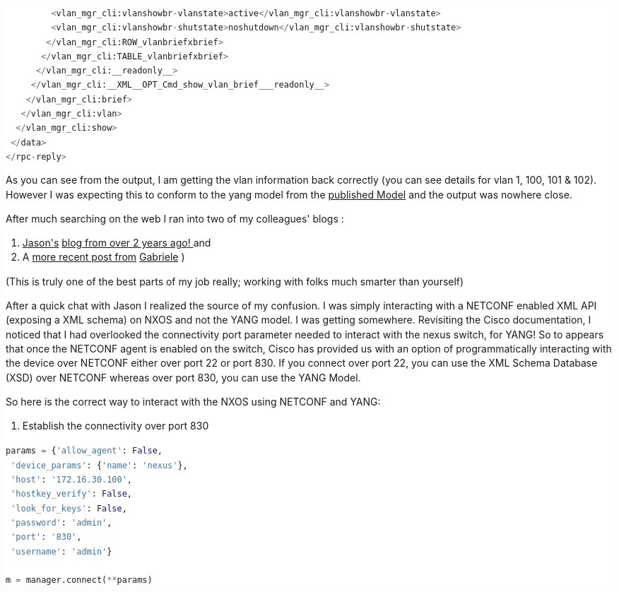``` python
         <vlan_mgr_cli:vlanshowbr-vlanstate>active</vlan_mgr_cli:vlanshowbr-vlanstate>
         <vlan_mgr_cli:vlanshowbr-shutstate>noshutdown</vlan_mgr_cli:vlanshowbr-shutstate>
        </vlan_mgr_cli:ROW_vlanbriefxbrief>
       </vlan_mgr_cli:TABLE_vlanbriefxbrief>
      </vlan_mgr_cli:__readonly__>
     </vlan_mgr_cli:__XML__OPT_Cmd_show_vlan_brief___readonly__>
    </vlan_mgr_cli:brief>
   </vlan_mgr_cli:vlan>
  </vlan_mgr_cli:show>
 </data>
</rpc-reply>


```

As you can see from the output, I am getting the vlan information back
correctly (you can see details for vlan 1, 100, 101 & 102). However I
was expecting this to conform to the yang model from the [published Model](https://github.com/YangModels/yang/blob/master/vendor/cisco/nx/7.0-3-I6-1/Cisco-NX-OS-device.yang)
and the output was nowhere close.

After much searching on the web I ran into two of my colleagues'
blogs :
1. [Jason's](https://twitter.com/jedelman8) [blog from over 2 years ago! ](http://jedelman.com/home/netconf-and-the-ncclient/) and
2. A [more recent post from](https://projectme10.wordpress.com/2017/03/06/cisco-wants-you-to-use-apis-and-it-shows/) [Gabriele](https://twitter.com/GabrieleGerbino) ) 

(This is truly one of the best parts of my job really; working with folks
much smarter than yourself)

After a quick chat with Jason I realized the source of my confusion. I
was simply interacting with a NETCONF enabled XML API (exposing a XML
schema) on NXOS and not
the YANG model. I was getting somewhere. Revisiting the Cisco
documentation, I noticed that I had overlooked the connectivity port
parameter needed to interact with the nexus switch, for YANG!
So to appears that once the NETCONF agent is enabled on the switch,
Cisco has provided us with an option of programmatically interacting
with the device over NETCONF either over port 22 or port 830. If you
connect over port 22, you can use the XML Schema Database (XSD) over NETCONF
whereas over port 830, you can use the YANG Model.

So here is the correct way to interact with the NXOS using NETCONF and
YANG:

1. Establish the connectivity over port 830

``` python
params = {'allow_agent': False,
 'device_params': {'name': 'nexus'},
 'host': '172.16.30.100',
 'hostkey_verify': False,
 'look_for_keys': False,
 'password': 'admin',
 'port': '830',
 'username': 'admin'}

m = manager.connect(**params)
```
